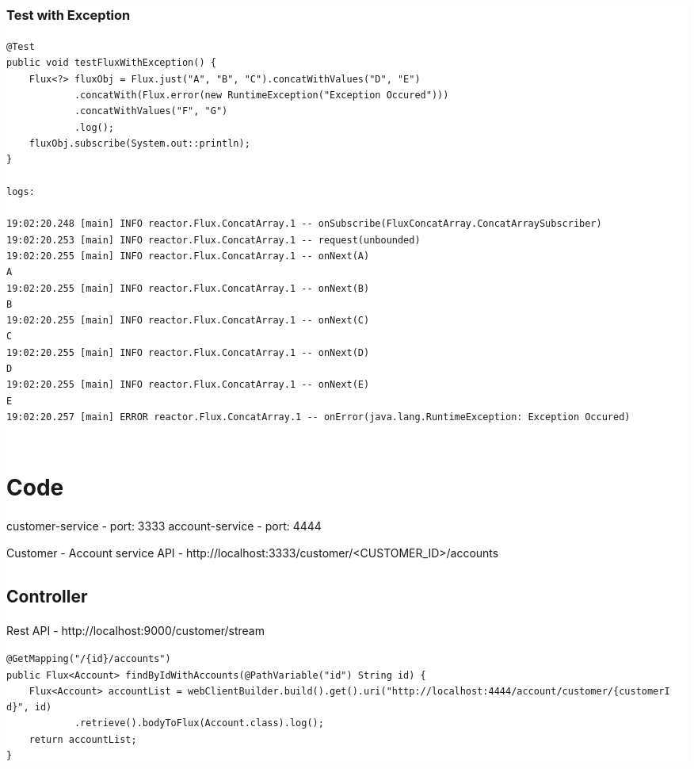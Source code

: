 ### Test with Exception

```
@Test
public void testFluxWithException() {
	Flux<?> fluxObj = Flux.just("A", "B", "C").concatWithValues("D", "E")
			.concatWith(Flux.error(new RuntimeException("Exception Occured")))
			.concatWithValues("F", "G")
			.log();
	fluxObj.subscribe(System.out::println);
}

logs:

19:02:20.248 [main] INFO reactor.Flux.ConcatArray.1 -- onSubscribe(FluxConcatArray.ConcatArraySubscriber)
19:02:20.253 [main] INFO reactor.Flux.ConcatArray.1 -- request(unbounded)
19:02:20.255 [main] INFO reactor.Flux.ConcatArray.1 -- onNext(A)
A
19:02:20.255 [main] INFO reactor.Flux.ConcatArray.1 -- onNext(B)
B
19:02:20.255 [main] INFO reactor.Flux.ConcatArray.1 -- onNext(C)
C
19:02:20.255 [main] INFO reactor.Flux.ConcatArray.1 -- onNext(D)
D
19:02:20.255 [main] INFO reactor.Flux.ConcatArray.1 -- onNext(E)
E
19:02:20.257 [main] ERROR reactor.Flux.ConcatArray.1 -- onError(java.lang.RuntimeException: Exception Occured)
	
```

# Code

customer-service - port: 3333
account-service - port: 4444

Customer - Account service API - http://localhost:3333/customer/<CUSTOMER_ID>/accounts

## Controller

Rest API - http://localhost:9000/customer/stream

```
@GetMapping("/{id}/accounts")
public Flux<Account> findByIdWithAccounts(@PathVariable("id") String id) {
    Flux<Account> accountList = webClientBuilder.build().get().uri("http://localhost:4444/account/customer/{customerId}", id)
            .retrieve().bodyToFlux(Account.class).log();
    return accountList;
}
```
